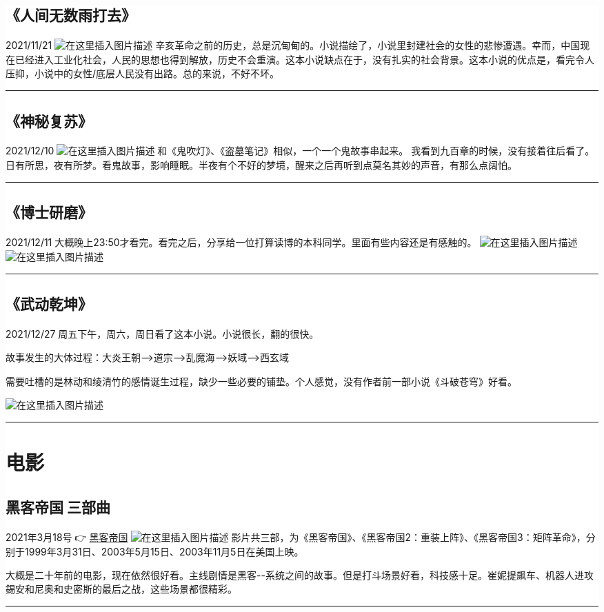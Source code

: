 ## 《人间无数雨打去》
2021/11/21
![在这里插入图片描述](/images/2021年小说视频清单/3ddbf6f540bf4504839c01f6622d1587.jpg)
辛亥革命之前的历史，总是沉甸甸的。小说描绘了，小说里封建社会的女性的悲惨遭遇。幸而，中国现在已经进入工业化社会，人民的思想也得到解放，历史不会重演。这本小说缺点在于，没有扎实的社会背景。这本小说的优点是，看完令人压抑，小说中的女性/底层人民没有出路。总的来说，不好不坏。

---

## 《神秘复苏》
2021/12/10
![在这里插入图片描述](/images/2021年小说视频清单/5c99070be8ba4e0da4ee8e190781c77c.png)
和《鬼吹灯》、《盗墓笔记》相似，一个一个鬼故事串起来。
我看到九百章的时候，没有接着往后看了。日有所思，夜有所梦。看鬼故事，影响睡眠。半夜有个不好的梦境，醒来之后再听到点莫名其妙的声音，有那么点阔怕。

---

## 《博士研磨》
2021/12/11
大概晚上23:50才看完。看完之后，分享给一位打算读博的本科同学。里面有些内容还是有感触的。
![在这里插入图片描述](/images/2021年小说视频清单/watermark,type_d3F5LXplbmhlaQ,shadow_50,text_Q1NETiBA5aSnMTIzNOiNiQ==,size_20,color_FFFFFF,t_70,g_se,x_16.png)
![在这里插入图片描述](/images/2021年小说视频清单/watermark,type_d3F5LXplbmhlaQ,shadow_50,text_Q1NETiBA5aSnMTIzNOiNiQ==,size_20,color_FFFFFF,t_70,g_se,x_16-164169879424016.png)

---

## 《武动乾坤》
2021/12/27
周五下午，周六，周日看了这本小说。小说很长，翻的很快。

故事发生的大体过程：大炎王朝-->道宗-->乱魔海-->妖域-->西玄域

需要吐槽的是林动和绫清竹的感情诞生过程，缺少一些必要的铺垫。个人感觉，没有作者前一部小说《斗破苍穹》好看。

![在这里插入图片描述](/images/2021年小说视频清单/watermark,type_d3F5LXplbmhlaQ,shadow_50,text_Q1NETiBA5aSnMTIzNOiNiQ==,size_20,color_FFFFFF,t_70,g_se,x_16-164169879755518.jpeg)
<br>

---
# 电影
## 黑客帝国 三部曲
2021年3月18号
:point_right: [黑客帝国](https://www.bilibili.com/bangumi/play/ss28888/)
![在这里插入图片描述](/images/2021年小说视频清单/2021031819360663.jpg)
影片共三部，为《黑客帝国》、《黑客帝国2：重装上阵》、《黑客帝国3：矩阵革命》，分别于1999年3月31日、2003年5月15日、2003年11月5日在美国上映。

大概是二十年前的电影，现在依然很好看。主线剧情是黑客--系统之间的故事。但是打斗场景好看，科技感十足。崔妮提飙车、机器人进攻錫安和尼奥和史密斯的最后之战，这些场景都很精彩。

---